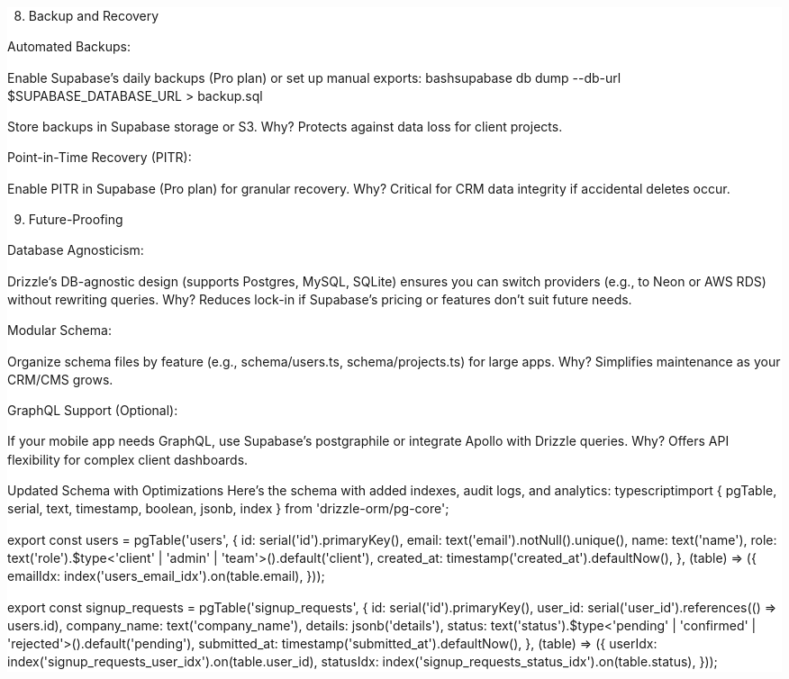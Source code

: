 

8. Backup and Recovery

Automated Backups:

Enable Supabase’s daily backups (Pro plan) or set up manual exports:
bashsupabase db dump --db-url $SUPABASE_DATABASE_URL > backup.sql

Store backups in Supabase storage or S3.
Why? Protects against data loss for client projects.


Point-in-Time Recovery (PITR):

Enable PITR in Supabase (Pro plan) for granular recovery.
Why? Critical for CRM data integrity if accidental deletes occur.



9. Future-Proofing

Database Agnosticism:

Drizzle’s DB-agnostic design (supports Postgres, MySQL, SQLite) ensures you can switch providers (e.g., to Neon or AWS RDS) without rewriting queries.
Why? Reduces lock-in if Supabase’s pricing or features don’t suit future needs.


Modular Schema:

Organize schema files by feature (e.g., schema/users.ts, schema/projects.ts) for large apps.
Why? Simplifies maintenance as your CRM/CMS grows.


GraphQL Support (Optional):

If your mobile app needs GraphQL, use Supabase’s postgraphile or integrate Apollo with Drizzle queries.
Why? Offers API flexibility for complex client dashboards.



Updated Schema with Optimizations
Here’s the schema with added indexes, audit logs, and analytics:
typescriptimport { pgTable, serial, text, timestamp, boolean, jsonb, index } from 'drizzle-orm/pg-core';

export const users = pgTable('users', {
  id: serial('id').primaryKey(),
  email: text('email').notNull().unique(),
  name: text('name'),
  role: text('role').$type<'client' | 'admin' | 'team'>().default('client'),
  created_at: timestamp('created_at').defaultNow(),
}, (table) => ({
  emailIdx: index('users_email_idx').on(table.email),
}));

export const signup_requests = pgTable('signup_requests', {
  id: serial('id').primaryKey(),
  user_id: serial('user_id').references(() => users.id),
  company_name: text('company_name'),
  details: jsonb('details'),
  status: text('status').$type<'pending' | 'confirmed' | 'rejected'>().default('pending'),
  submitted_at: timestamp('submitted_at').defaultNow(),
}, (table) => ({
  userIdx: index('signup_requests_user_idx').on(table.user_id),
  statusIdx: index('signup_requests_status_idx').on(table.status),
}));

